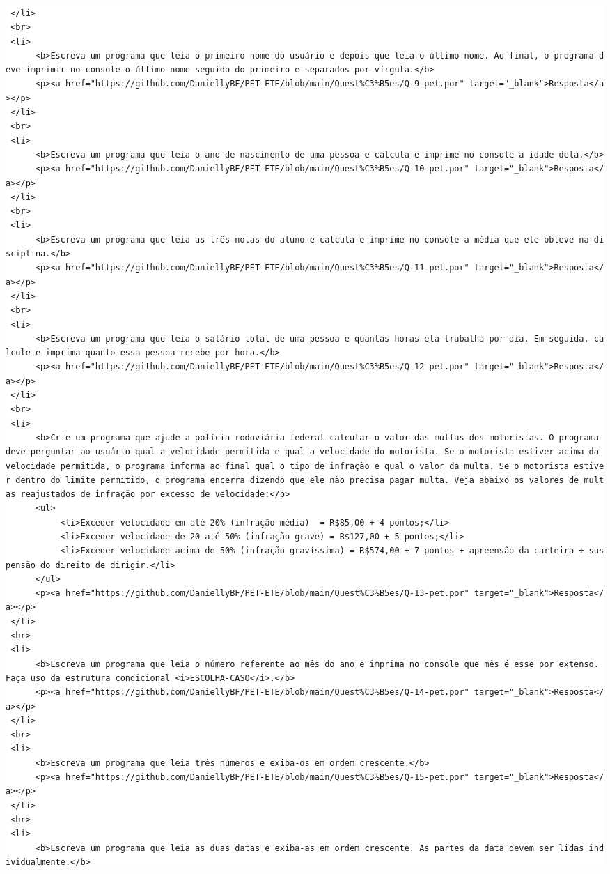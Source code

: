      </li>
     <br>
     <li>
          <b>Escreva um programa que leia o primeiro nome do usuário e depois que leia o último nome. Ao final, o programa deve imprimir no console o último nome seguido do primeiro e separados por vírgula.</b>
          <p><a href="https://github.com/DaniellyBF/PET-ETE/blob/main/Quest%C3%B5es/Q-9-pet.por" target="_blank">Resposta</a></p>
     </li>
     <br>
     <li>
          <b>Escreva um programa que leia o ano de nascimento de uma pessoa e calcula e imprime no console a idade dela.</b>
          <p><a href="https://github.com/DaniellyBF/PET-ETE/blob/main/Quest%C3%B5es/Q-10-pet.por" target="_blank">Resposta</a></p>
     </li>
     <br>
     <li>
          <b>Escreva um programa que leia as três notas do aluno e calcula e imprime no console a média que ele obteve na disciplina.</b>
          <p><a href="https://github.com/DaniellyBF/PET-ETE/blob/main/Quest%C3%B5es/Q-11-pet.por" target="_blank">Resposta</a></p>
     </li>
     <br>
     <li>
          <b>Escreva um programa que leia o salário total de uma pessoa e quantas horas ela trabalha por dia. Em seguida, calcule e imprima quanto essa pessoa recebe por hora.</b>
          <p><a href="https://github.com/DaniellyBF/PET-ETE/blob/main/Quest%C3%B5es/Q-12-pet.por" target="_blank">Resposta</a></p>
     </li>
     <br>
     <li>
          <b>Crie um programa que ajude a polícia rodoviária federal calcular o valor das multas dos motoristas. O programa deve perguntar ao usuário qual a velocidade permitida e qual a velocidade do motorista. Se o motorista estiver acima da velocidade permitida, o programa informa ao final qual o tipo de infração e qual o valor da multa. Se o motorista estiver dentro do limite permitido, o programa encerra dizendo que ele não precisa pagar multa. Veja abaixo os valores de multas reajustados de infração por excesso de velocidade:</b>
          <ul>
               <li>Exceder velocidade em até 20% (infração média)  = R$85,00 + 4 pontos;</li>
               <li>Exceder velocidade de 20 até 50% (infração grave) = R$127,00 + 5 pontos;</li>
               <li>Exceder velocidade acima de 50% (infração gravíssima) = R$574,00 + 7 pontos + apreensão da carteira + suspensão do direito de dirigir.</li>
          </ul>
          <p><a href="https://github.com/DaniellyBF/PET-ETE/blob/main/Quest%C3%B5es/Q-13-pet.por" target="_blank">Resposta</a></p>
     </li>
     <br>
     <li>
          <b>Escreva um programa que leia o número referente ao mês do ano e imprima no console que mês é esse por extenso. Faça uso da estrutura condicional <i>ESCOLHA-CASO</i>.</b>
          <p><a href="https://github.com/DaniellyBF/PET-ETE/blob/main/Quest%C3%B5es/Q-14-pet.por" target="_blank">Resposta</a></p>
     </li>
     <br>
     <li>
          <b>Escreva um programa que leia três números e exiba-os em ordem crescente.</b>
          <p><a href="https://github.com/DaniellyBF/PET-ETE/blob/main/Quest%C3%B5es/Q-15-pet.por" target="_blank">Resposta</a></p>
     </li>
     <br>
     <li>
          <b>Escreva um programa que leia as duas datas e exiba-as em ordem crescente. As partes da data devem ser lidas individualmente.</b>